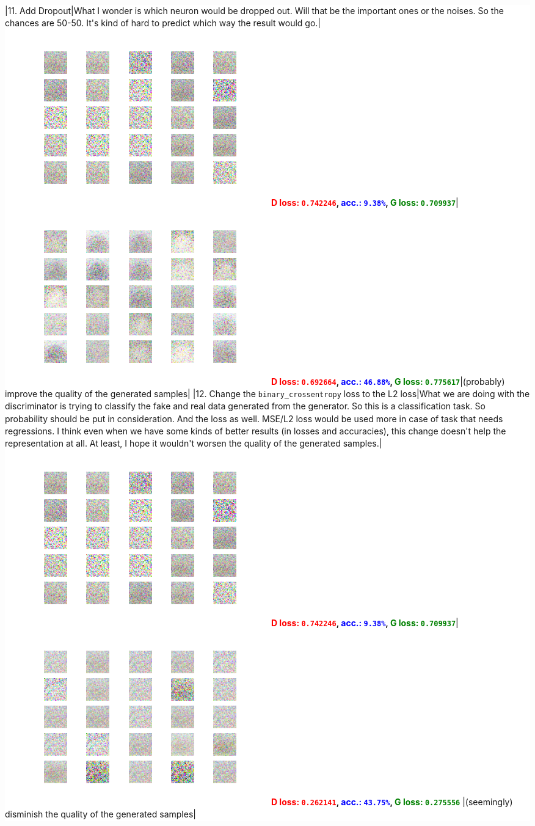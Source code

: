 |11. Add Dropout|What I wonder is which neuron would be dropped out. Will that be the important ones or the noises. So the chances are 50-50. It's kind of hard to predict which way the result would go.|![orig.png](last_epoch/orig.png) **<font color='red'>D loss: `0.742246`</font>, <font color='blue'>acc.: `9.38%`</font>, <font color='green'>G loss: `0.709937`</font>**|![case11.png](last_epoch/case11.png) **<font color='red'>D loss: `0.692664`</font>, <font color='blue'>acc.: `46.88%`</font>, <font color='green'>G loss: `0.775617`</font>**|(probably) improve the quality of the generated samples|
|12. Change the `binary_crossentropy` loss to the L2 loss|What we are doing with the discriminator is trying to classify the fake and real data generated from the generator. So this is a classification task. So probability should be put in consideration. And the loss as well. MSE/L2 loss would be used more in case of task that needs regressions. I think even when we have some kinds of better results (in losses and accuracies), this change doesn't help the representation at all. At least, I hope it wouldn't worsen the quality of the generated samples.|![orig.png](last_epoch/orig.png) **<font color='red'>D loss: `0.742246`</font>, <font color='blue'>acc.: `9.38%`</font>, <font color='green'>G loss: `0.709937`</font>**|![case12.png](last_epoch/case12.png) **<font color='red'>D loss: `0.262141`</font>, <font color='blue'>acc.: `43.75%`</font>, <font color='green'>G loss: `0.275556`</font>** |(seemingly) disminish the quality of the generated samples|